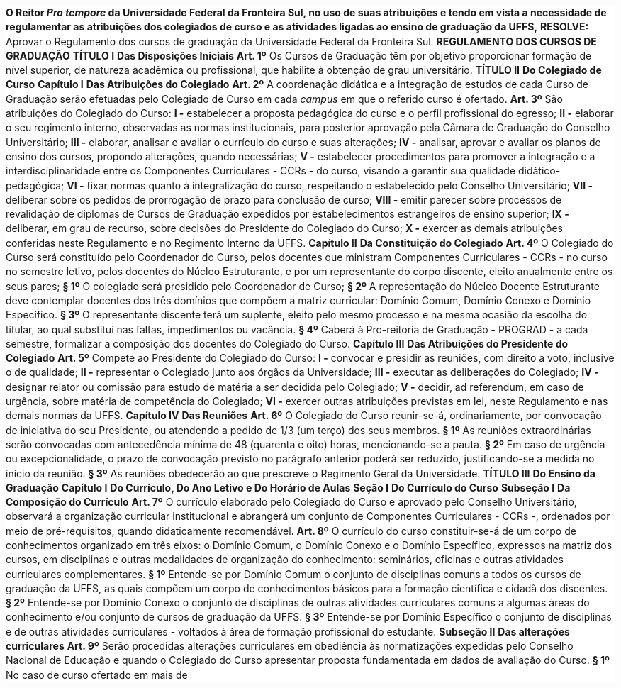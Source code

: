  **O Reitor *Pro tempore*  da Universidade Federal da Fronteira Sul, no uso de suas atribuições e tendo em vista a necessidade de regulamentar as atribuições dos colegiados de curso e as atividades ligadas ao ensino de graduação da UFFS,** **RESOLVE:** Aprovar o Regulamento dos cursos de graduação da Universidade Federal da Fronteira Sul.   **REGULAMENTO DOS CURSOS DE GRADUAÇÃO** **TÍTULO I** **Das Disposições Iniciais** **Art. 1º**  Os Cursos de Graduação têm por objetivo proporcionar formação de nível superior, de natureza acadêmica ou profissional, que habilite à obtenção de grau universitário.   **TÍTULO II** **Do Colegiado de Curso** **Capítulo I** **Das Atribuições do Colegiado** **Art. 2º**  A coordenação didática e a integração de estudos de cada Curso de Graduação serão efetuadas pelo Colegiado de Curso em cada *campus*  em que o referido curso é ofertado.   **Art. 3º**  São atribuições do Colegiado do Curso: **I -**  estabelecer a proposta pedagógica do curso e o perfil profissional do egresso; **II -**  elaborar o seu regimento interno, observadas as normas institucionais, para posterior aprovação pela Câmara de Graduação do Conselho Universitário; **III -**  elaborar, analisar e avaliar o currículo do curso e suas alterações; **IV -**  analisar, aprovar e avaliar os planos de ensino dos cursos, propondo alterações, quando necessárias; **V -**  estabelecer procedimentos para promover a integração e a interdisciplinaridade entre os Componentes Curriculares - CCRs - do curso, visando a garantir sua qualidade didático-pedagógica; **VI -**  fixar normas quanto à integralização do curso, respeitando o estabelecido pelo Conselho Universitário; **VII -**  deliberar sobre os pedidos de prorrogação de prazo para conclusão de curso; **VIII -**  emitir parecer sobre processos de revalidação de diplomas de Cursos de Graduação expedidos por estabelecimentos estrangeiros de ensino superior; **IX -**  deliberar, em grau de recurso, sobre decisões do Presidente do Colegiado do Curso; **X -**  exercer as demais atribuições conferidas neste Regulamento e no Regimento Interno da UFFS.   **Capítulo II** **Da Constituição do Colegiado**   **Art. 4º**  O Colegiado do Curso será constituído pelo Coordenador do Curso, pelos docentes que ministram Componentes Curriculares - CCRs - no curso no semestre letivo, pelos docentes do Núcleo Estruturante, e por um representante do corpo discente, eleito anualmente entre os seus pares; **§ 1º**  O colegiado será presidido pelo Coordenador de Curso; **§ 2º**  A representação do Núcleo Docente Estruturante deve contemplar docentes dos três domínios que compõem a matriz curricular: Domínio Comum, Domínio Conexo e Domínio Específico. **§ 3º**  O representante discente terá um suplente, eleito pelo mesmo processo e na mesma ocasião da escolha do titular, ao qual substitui nas faltas, impedimentos ou vacância. **§ 4º**  Caberá à Pro-reitoria de Graduação - PROGRAD - a cada semestre, formalizar a composição dos docentes do Colegiado do Curso.   **Capítulo III** **Das Atribuições do Presidente do Colegiado** **Art. 5º**  Compete ao Presidente do Colegiado do Curso: **I -**  convocar e presidir as reuniões, com direito a voto, inclusive o de qualidade; **II -**  representar o Colegiado junto aos órgãos da Universidade; **III -**  executar as deliberações do Colegiado; **IV -**  designar relator ou comissão para estudo de matéria a ser decidida pelo Colegiado; **V -**  decidir, ad referendum, em caso de urgência, sobre matéria de competência do Colegiado; **VI -**  exercer outras atribuições previstas em lei, neste Regulamento e nas demais normas da UFFS.   **Capítulo IV** **Das Reuniões** **Art. 6º**  O Colegiado do Curso reunir-se-á, ordinariamente, por convocação de iniciativa do seu Presidente, ou atendendo a pedido de 1/3 (um terço) dos seus membros. **§ 1º**  As reuniões extraordinárias serão convocadas com antecedência mínima de 48 (quarenta e oito) horas, mencionando-se a pauta. **§ 2º**  Em caso de urgência ou excepcionalidade, o prazo de convocação previsto no parágrafo anterior poderá ser reduzido, justificando-se a medida no início da reunião. **§ 3º**  As reuniões obedecerão ao que prescreve o Regimento Geral da Universidade.   **TÍTULO III** **Do Ensino da Graduação** **Capítulo I** **Do Currículo, Do Ano Letivo e Do Horário de Aulas** **Seção I** **Do Currículo do Curso** **Subseção I** **Da Composição do Currículo** **Art. 7º**  O currículo elaborado pelo Colegiado do Curso e aprovado pelo Conselho Universitário, observará a organização curricular institucional e abrangerá um conjunto de Componentes Curriculares - CCRs -, ordenados por meio de pré-requisitos, quando didaticamente recomendável.   **Art. 8º**  O currículo do curso constituir-se-á de um corpo de conhecimentos organizado em três eixos: o Domínio Comum, o Domínio Conexo e o Domínio Específico, expressos na matriz dos cursos, em disciplinas e outras modalidades de organização do conhecimento: seminários, oficinas e outras atividades curriculares complementares. **§ 1º**  Entende-se por Domínio Comum o conjunto de disciplinas comuns a todos os cursos de graduação da UFFS, as quais compõem um corpo de conhecimentos básicos para a formação científica e cidadã dos discentes. **§ 2º**  Entende-se por Domínio Conexo o conjunto de disciplinas de outras atividades curriculares comuns a algumas áreas do conhecimento e/ou conjunto de cursos de graduação da UFFS. **§ 3º**  Entende-se por Domínio Específico o conjunto de disciplinas e de outras atividades curriculares - voltados à área de formação profissional do estudante.   **Subseção II** **Das alterações curriculares** **Art. 9º**  Serão procedidas alterações curriculares em obediência às normatizações expedidas pelo Conselho Nacional de Educação e quando o Colegiado do Curso apresentar proposta fundamentada em dados de avaliação do Curso. **§ 1º**  No caso de curso ofertado em mais de